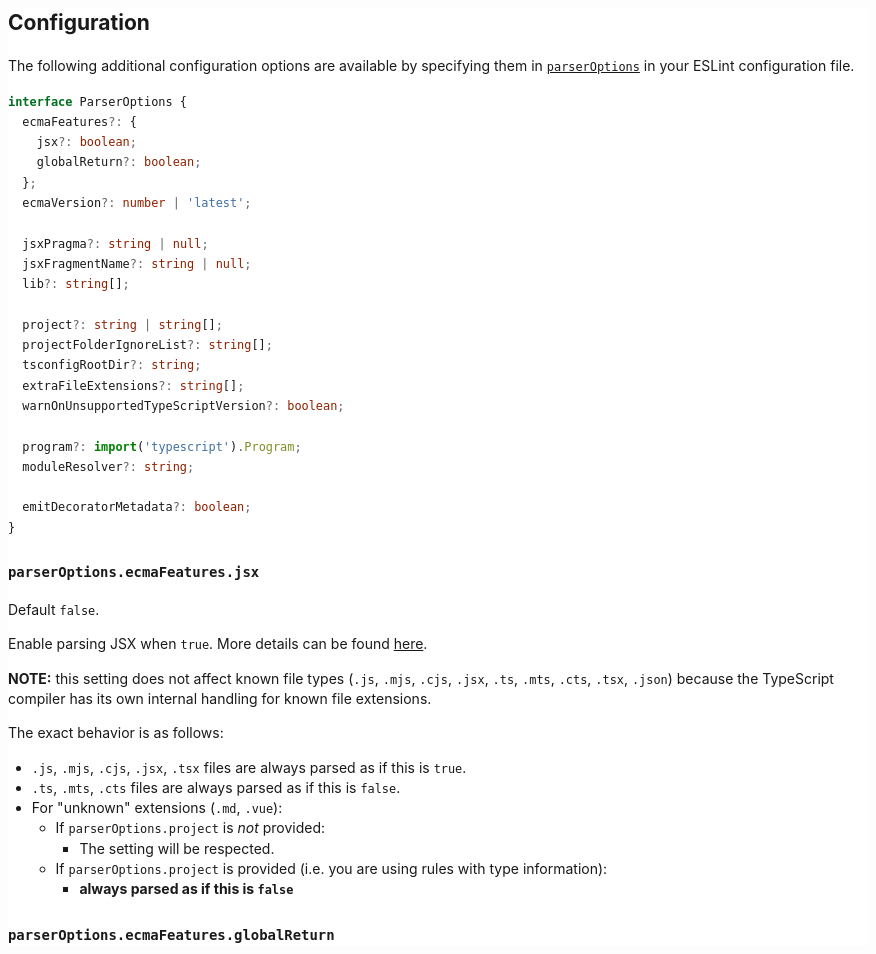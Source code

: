 ## Configuration

The following additional configuration options are available by specifying them in [`parserOptions`](https://eslint.org/docs/user-guide/configuring/language-options#specifying-parser-options) in your ESLint configuration file.

```ts
interface ParserOptions {
  ecmaFeatures?: {
    jsx?: boolean;
    globalReturn?: boolean;
  };
  ecmaVersion?: number | 'latest';

  jsxPragma?: string | null;
  jsxFragmentName?: string | null;
  lib?: string[];

  project?: string | string[];
  projectFolderIgnoreList?: string[];
  tsconfigRootDir?: string;
  extraFileExtensions?: string[];
  warnOnUnsupportedTypeScriptVersion?: boolean;

  program?: import('typescript').Program;
  moduleResolver?: string;

  emitDecoratorMetadata?: boolean;
}
```

### `parserOptions.ecmaFeatures.jsx`

Default `false`.

Enable parsing JSX when `true`. More details can be found [here](https://www.typescriptlang.org/docs/handbook/jsx.html).

**NOTE:** this setting does not affect known file types (`.js`, `.mjs`, `.cjs`, `.jsx`, `.ts`, `.mts`, `.cts`, `.tsx`, `.json`) because the TypeScript compiler has its own internal handling for known file extensions.



The exact behavior is as follows:

- `.js`, `.mjs`, `.cjs`, `.jsx`, `.tsx` files are always parsed as if this is `true`.
- `.ts`, `.mts`, `.cts` files are always parsed as if this is `false`.
- For "unknown" extensions (`.md`, `.vue`):
  - If `parserOptions.project` is _not_ provided:
    - The setting will be respected.
  - If `parserOptions.project` is provided (i.e. you are using rules with type information):
    - **always parsed as if this is `false`**

### `parserOptions.ecmaFeatures.globalReturn`
